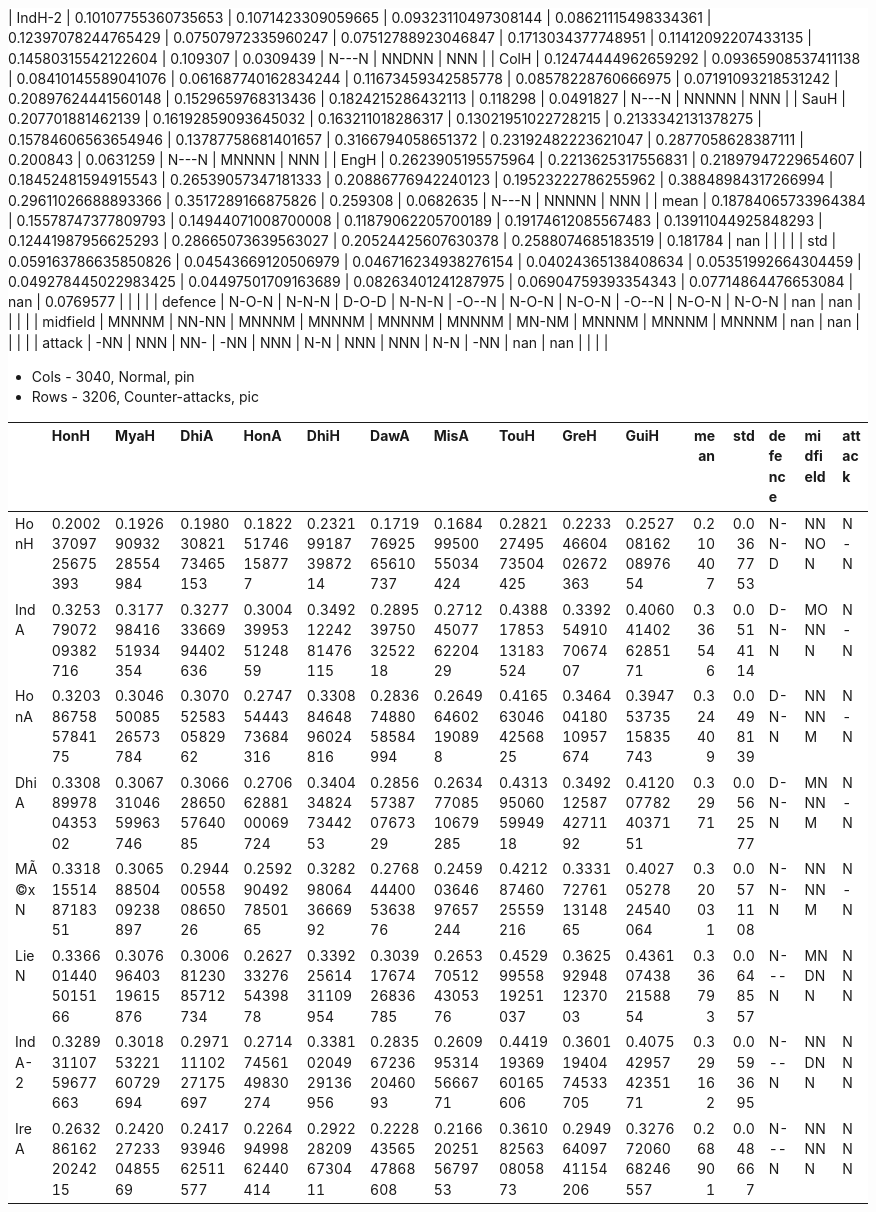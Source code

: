 | IndH-2   | 0.10107755360735653  | 0.1071423309059665  | 0.09323110497308144  | 0.08621115498334361  | 0.12397078244765429 | 0.07507972335960247  | 0.07512788923046847 | 0.1713034377748951  | 0.11412092207433135 | 0.14580315542122604 |   0.109307  |   0.0309439 | N---N     | NNDNN      | NNN      |
| ColH     | 0.12474444962659292  | 0.09365908537411138 | 0.08410145589041076  | 0.061687740162834244 | 0.11673459342585778 | 0.08578228760666975  | 0.07191093218531242 | 0.20897624441560148 | 0.1529659768313436  | 0.1824215286432113  |   0.118298  |   0.0491827 | N---N     | NNNNN      | NNN      |
| SauH     | 0.207701881462139    | 0.16192859093645032 | 0.163211018286317    | 0.13021951022728215  | 0.2133342131378275  | 0.15784606563654946  | 0.13787758681401657 | 0.3166794058651372  | 0.23192482223621047 | 0.2877058628387111  |   0.200843  |   0.0631259 | N---N     | MNNNN      | NNN      |
| EngH     | 0.2623905195575964   | 0.2213625317556831  | 0.21897947229654607  | 0.18452481594915543  | 0.26539057347181333 | 0.20886776942240123  | 0.19523222786255962 | 0.38848984317266994 | 0.29611026688893366 | 0.3517289166875826  |   0.259308  |   0.0682635 | N---N     | NNNNN      | NNN      |
| mean     | 0.18784065733964384  | 0.15578747377809793 | 0.14944071008700008  | 0.11879062205700189  | 0.19174612085567483 | 0.13911044925848293  | 0.12441987956625293 | 0.28665073639563027 | 0.20524425607630378 | 0.2588074685183519  |   0.181784  | nan         |           |            |          |
| std      | 0.059163786635850826 | 0.04543669120506979 | 0.046716234938276154 | 0.04024365138408634  | 0.05351992664304459 | 0.049278445022983425 | 0.04497501709163689 | 0.08263401241287975 | 0.06904759393354343 | 0.07714864476653084 | nan         |   0.0769577 |           |            |          |
| defence  | N-O-N                | N-N-N               | D-O-D                | N-N-N                | -O--N               | N-O-N                | N-O-N               | -O--N               | N-O-N               | N-O-N               | nan         | nan         |           |            |          |
| midfield | MNNNM                | NN-NN               | MNNNM                | MNNNM                | MNNNM               | MNNNM                | MN-NM               | MNNNM               | MNNNM               | MNNNM               | nan         | nan         |           |            |          |
| attack   | -NN                  | NNN                 | NN-                  | -NN                  | NNN                 | N-N                  | NNN                 | NNN                 | N-N                 | -NN                 | nan         | nan         |           |            |          |

* Cols - 3040, Normal, pin
* Rows - 3206, Counter-attacks, pic

|          | HonH                | MyaH                 | DhiA                | HonA                | DhiH                | DawA                | MisA                 | TouH                | GreH                 | GuiH                |       mean |         std | defence   | midfield   | attack   |
|:---------|:--------------------|:---------------------|:--------------------|:--------------------|:--------------------|:--------------------|:---------------------|:--------------------|:---------------------|:--------------------|-----------:|------------:|:----------|:-----------|:---------|
| HonH     | 0.20023709725675393 | 0.19269093228554984  | 0.19803082173465153 | 0.182251746158777   | 0.2321991873987214  | 0.17197692565610737 | 0.16849950055034424  | 0.28212749573504425 | 0.22334660402672363  | 0.2527081620897654  |   0.210407 |   0.0367753 | N-N-D     | NNNON      | N-N      |
| IndA     | 0.32537907209382716 | 0.31779841651934354  | 0.32773366994402636 | 0.3004399535124859  | 0.34921224281476115 | 0.2895397503252218  | 0.2712450776220429   | 0.43881785313183524 | 0.3392549107067407   | 0.4060414026285171  |   0.336546 |   0.0514114 | D-N-N     | MONNN      | N-N      |
| HonA     | 0.3203867585784175  | 0.30465008526573784  | 0.3070525830582962  | 0.27475444373684316 | 0.33088464896024816 | 0.28367488058584994 | 0.264964602190898    | 0.4165630464256825  | 0.34640418010957674  | 0.39475373515835743 |   0.324409 |   0.0498139 | D-N-N     | NNNNM      | N-N      |
| DhiA     | 0.3308899780435302  | 0.30673104659963746  | 0.3066286505764085  | 0.27066288100069724 | 0.3404348247344253  | 0.2856573870767329  | 0.26347708510679285  | 0.4313950605994918  | 0.3492125874271192   | 0.4120077824037151  |   0.32971  |   0.0562577 | D-N-N     | MNNNM      | N-N      |
| MÃ©xN     | 0.3318155148718351  | 0.30658850409238897  | 0.2944005580865026  | 0.2592904927850165  | 0.3282980643666992  | 0.2768444005363876  | 0.24590364697657244  | 0.42128746025559216 | 0.3331727611314865   | 0.40270527824540064 |   0.320031 |   0.0571108 | N-N-N     | NNNNM      | N-N      |
| LieN     | 0.3366014405015166  | 0.30769640319615876  | 0.30068123085712734 | 0.2627332765439878  | 0.33922561431109954 | 0.30391767426836785 | 0.2653705124305376   | 0.45299955819251037 | 0.3625929481237003   | 0.4361074382158854  |   0.336793 |   0.0648557 | N---N     | MNDNN      | NNN      |
| IndA-2   | 0.32893110759677663 | 0.30185322160729694  | 0.29711110227175697 | 0.27147456149830274 | 0.33810204929136956 | 0.2835672362046093  | 0.2609953145666771   | 0.44191936960165606 | 0.36011940474533705  | 0.4075429574235171  |   0.329162 |   0.0593695 | N---N     | NNDNN      | NNN      |
| IreA     | 0.2632861622024215  | 0.2420272330485569   | 0.24179394662511577 | 0.22649499862440414 | 0.2922282096730411  | 0.22284356547868608 | 0.2166202515679753   | 0.3610825630805873  | 0.29496409741154206  | 0.32767206068246557 |   0.268901 |   0.048667  | N---N     | NNNNN      | NNN      |